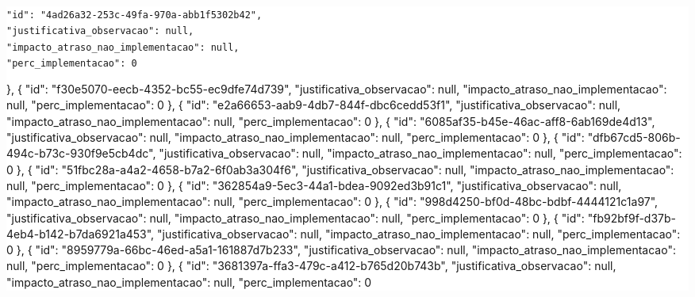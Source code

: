     "id": "4ad26a32-253c-49fa-970a-abb1f5302b42",
    "justificativa_observacao": null,
    "impacto_atraso_nao_implementacao": null,
    "perc_implementacao": 0
  },
  {
    "id": "f30e5070-eecb-4352-bc55-ec9dfe74d739",
    "justificativa_observacao": null,
    "impacto_atraso_nao_implementacao": null,
    "perc_implementacao": 0
  },
  {
    "id": "e2a66653-aab9-4db7-844f-dbc6cedd53f1",
    "justificativa_observacao": null,
    "impacto_atraso_nao_implementacao": null,
    "perc_implementacao": 0
  },
  {
    "id": "6085af35-b45e-46ac-aff8-6ab169de4d13",
    "justificativa_observacao": null,
    "impacto_atraso_nao_implementacao": null,
    "perc_implementacao": 0
  },
  {
    "id": "dfb67cd5-806b-494c-b73c-930f9e5cb4dc",
    "justificativa_observacao": null,
    "impacto_atraso_nao_implementacao": null,
    "perc_implementacao": 0
  },
  {
    "id": "51fbc28a-a4a2-4658-b7a2-6f0ab3a304f6",
    "justificativa_observacao": null,
    "impacto_atraso_nao_implementacao": null,
    "perc_implementacao": 0
  },
  {
    "id": "362854a9-5ec3-44a1-bdea-9092ed3b91c1",
    "justificativa_observacao": null,
    "impacto_atraso_nao_implementacao": null,
    "perc_implementacao": 0
  },
  {
    "id": "998d4250-bf0d-48bc-bdbf-4444121c1a97",
    "justificativa_observacao": null,
    "impacto_atraso_nao_implementacao": null,
    "perc_implementacao": 0
  },
  {
    "id": "fb92bf9f-d37b-4eb4-b142-b7da6921a453",
    "justificativa_observacao": null,
    "impacto_atraso_nao_implementacao": null,
    "perc_implementacao": 0
  },
  {
    "id": "8959779a-66bc-46ed-a5a1-161887d7b233",
    "justificativa_observacao": null,
    "impacto_atraso_nao_implementacao": null,
    "perc_implementacao": 0
  },
  {
    "id": "3681397a-ffa3-479c-a412-b765d20b743b",
    "justificativa_observacao": null,
    "impacto_atraso_nao_implementacao": null,
    "perc_implementacao": 0